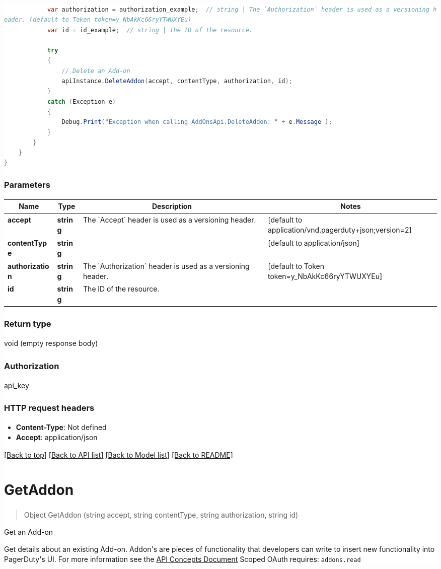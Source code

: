 ```csharp
            var authorization = authorization_example;  // string | The `Authorization` header is used as a versioning header. (default to Token token=y_NbAkKc66ryYTWUXYEu)
            var id = id_example;  // string | The ID of the resource.

            try
            {
                // Delete an Add-on
                apiInstance.DeleteAddon(accept, contentType, authorization, id);
            }
            catch (Exception e)
            {
                Debug.Print("Exception when calling AddOnsApi.DeleteAddon: " + e.Message );
            }
        }
    }
}
```

### Parameters

Name | Type | Description  | Notes
------------- | ------------- | ------------- | -------------
 **accept** | **string**| The &#x60;Accept&#x60; header is used as a versioning header. | [default to application/vnd.pagerduty+json;version&#x3D;2]
 **contentType** | **string**|  | [default to application/json]
 **authorization** | **string**| The &#x60;Authorization&#x60; header is used as a versioning header. | [default to Token token&#x3D;y_NbAkKc66ryYTWUXYEu]
 **id** | **string**| The ID of the resource. | 

### Return type

void (empty response body)

### Authorization

[api_key](../README.md#api_key)

### HTTP request headers

 - **Content-Type**: Not defined
 - **Accept**: application/json

[[Back to top]](#) [[Back to API list]](../README.md#documentation-for-api-endpoints) [[Back to Model list]](../README.md#documentation-for-models) [[Back to README]](../README.md)
<a name="getaddon"></a>
# **GetAddon**
> Object GetAddon (string accept, string contentType, string authorization, string id)

Get an Add-on

Get details about an existing Add-on.  Addon's are pieces of functionality that developers can write to insert new functionality into PagerDuty's UI.  For more information see the [API Concepts Document](../../api-reference/ZG9jOjI3NDc5Nzc-api-concepts#add-ons)  Scoped OAuth requires: `addons.read` 
